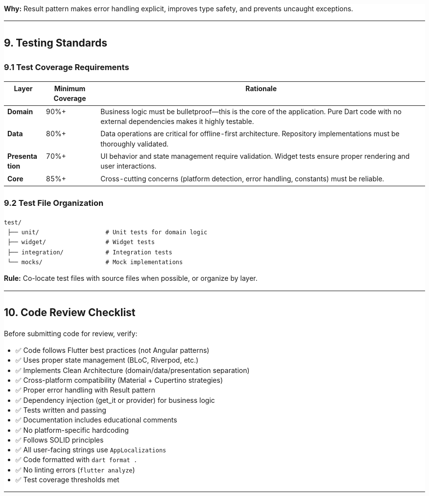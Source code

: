 **Why:** Result pattern makes error handling explicit, improves type safety, and prevents uncaught exceptions.

---

## 9. Testing Standards

### 9.1 Test Coverage Requirements

| Layer | Minimum Coverage | Rationale |
|-------|------------------|-----------|
| **Domain** | 90%+ | Business logic must be bulletproof—this is the core of the application. Pure Dart code with no external dependencies makes it highly testable. |
| **Data** | 80%+ | Data operations are critical for offline-first architecture. Repository implementations must be thoroughly validated. |
| **Presentation** | 70%+ | UI behavior and state management require validation. Widget tests ensure proper rendering and user interactions. |
| **Core** | 85%+ | Cross-cutting concerns (platform detection, error handling, constants) must be reliable. |

### 9.2 Test File Organization

```
test/
 ├── unit/                   # Unit tests for domain logic
 ├── widget/                 # Widget tests
 ├── integration/            # Integration tests
 └── mocks/                  # Mock implementations
```

**Rule:** Co-locate test files with source files when possible, or organize by layer.

---

## 10. Code Review Checklist

Before submitting code for review, verify:

- ✅ Code follows Flutter best practices (not Angular patterns)
- ✅ Uses proper state management (BLoC, Riverpod, etc.)
- ✅ Implements Clean Architecture (domain/data/presentation separation)
- ✅ Cross-platform compatibility (Material + Cupertino strategies)
- ✅ Proper error handling with Result pattern
- ✅ Dependency injection (get_it or provider) for business logic
- ✅ Tests written and passing
- ✅ Documentation includes educational comments
- ✅ No platform-specific hardcoding
- ✅ Follows SOLID principles
- ✅ All user-facing strings use `AppLocalizations`
- ✅ Code formatted with `dart format .`
- ✅ No linting errors (`flutter analyze`)
- ✅ Test coverage thresholds met

---
